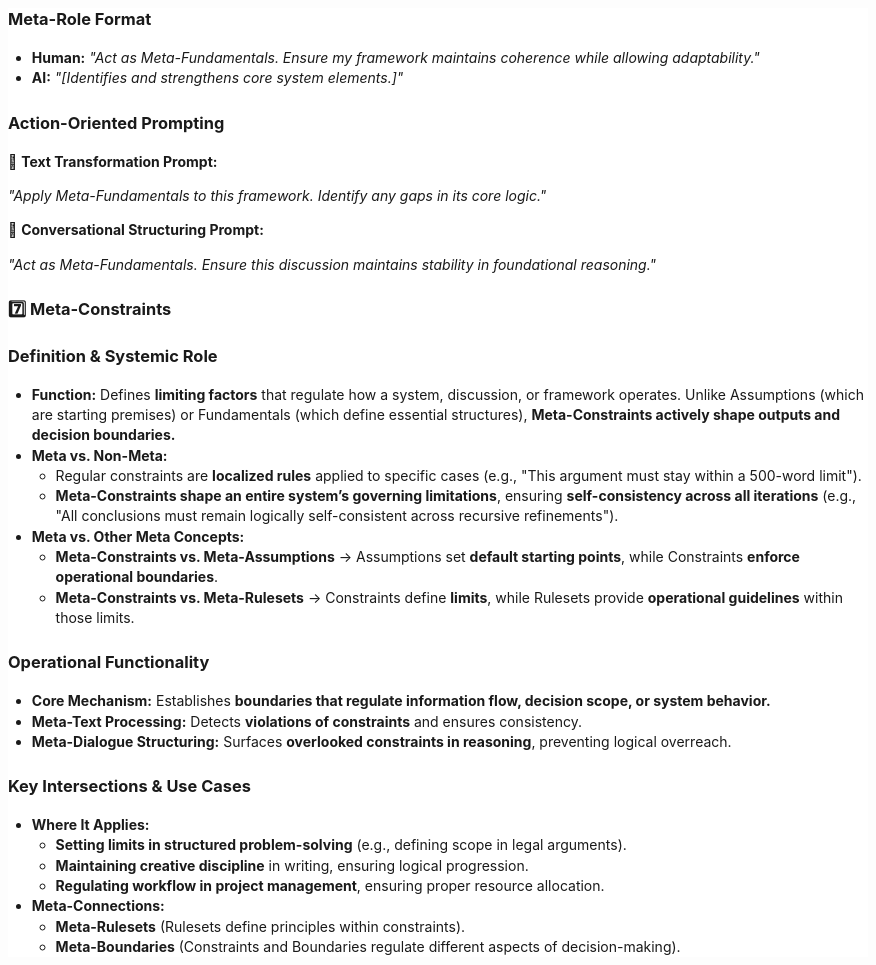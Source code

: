 ### **Meta-Role Format**

- **Human:** *"Act as Meta-Fundamentals. Ensure my framework maintains coherence while allowing adaptability."*
- **AI:** *"[Identifies and strengthens core system elements.]"*

### **Action-Oriented Prompting**

🔹 **Text Transformation Prompt:**

*"Apply Meta-Fundamentals to this framework. Identify any gaps in its core logic."*

🔹 **Conversational Structuring Prompt:**

*"Act as Meta-Fundamentals. Ensure this discussion maintains stability in foundational reasoning."*

### **7️⃣ Meta-Constraints**

### **Definition & Systemic Role**

- **Function:** Defines **limiting factors** that regulate how a system, discussion, or framework operates. Unlike Assumptions (which are starting premises) or Fundamentals (which define essential structures), **Meta-Constraints actively shape outputs and decision boundaries.**
- **Meta vs. Non-Meta:**
    - Regular constraints are **localized rules** applied to specific cases (e.g., "This argument must stay within a 500-word limit").
    - **Meta-Constraints shape an entire system’s governing limitations**, ensuring **self-consistency across all iterations** (e.g., "All conclusions must remain logically self-consistent across recursive refinements").
- **Meta vs. Other Meta Concepts:**
    - **Meta-Constraints vs. Meta-Assumptions** → Assumptions set **default starting points**, while Constraints **enforce operational boundaries**.
    - **Meta-Constraints vs. Meta-Rulesets** → Constraints define **limits**, while Rulesets provide **operational guidelines** within those limits.

### **Operational Functionality**

- **Core Mechanism:** Establishes **boundaries that regulate information flow, decision scope, or system behavior.**
- **Meta-Text Processing:** Detects **violations of constraints** and ensures consistency.
- **Meta-Dialogue Structuring:** Surfaces **overlooked constraints in reasoning**, preventing logical overreach.

### **Key Intersections & Use Cases**

- **Where It Applies:**
    - **Setting limits in structured problem-solving** (e.g., defining scope in legal arguments).
    - **Maintaining creative discipline** in writing, ensuring logical progression.
    - **Regulating workflow in project management**, ensuring proper resource allocation.
- **Meta-Connections:**
    - **Meta-Rulesets** (Rulesets define principles within constraints).
    - **Meta-Boundaries** (Constraints and Boundaries regulate different aspects of decision-making).
